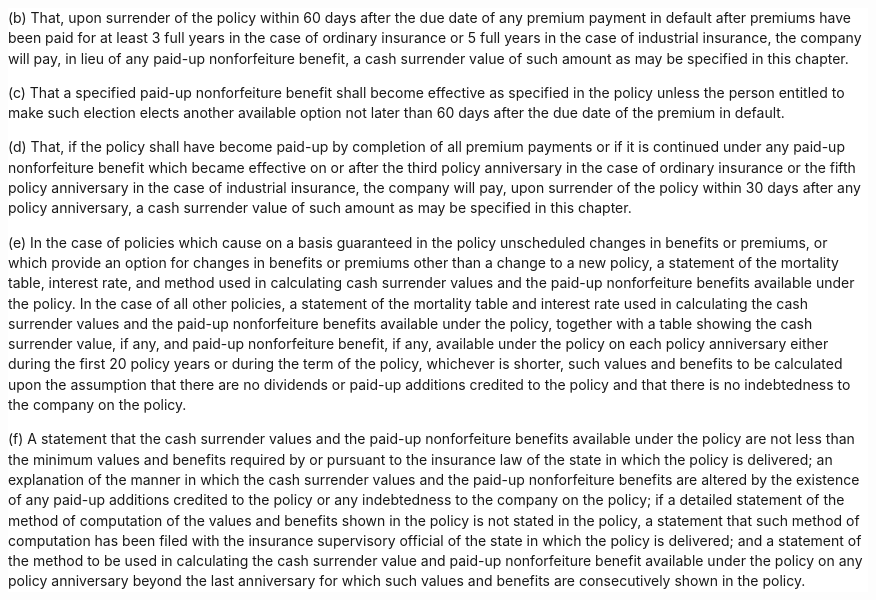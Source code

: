  (b) That, upon surrender of the policy within 60 days after the
due date of any premium payment in default after premiums have been paid
for at least 3 full years in the case of ordinary insurance or 5 full
years in the case of industrial insurance, the company will pay, in lieu
of any paid-up nonforfeiture benefit, a cash surrender value of such
amount as may be specified in this chapter.
                                             
 (c) That a specified paid-up nonforfeiture benefit shall become
effective as specified in the policy unless the person entitled to make
such election elects another available option not later than 60 days
after the due date of the premium in default.
                                             
 (d) That, if the policy shall have become paid-up by completion
of all premium payments or if it is continued under any paid-up
nonforfeiture benefit which became effective on or after the third
policy anniversary in the case of ordinary insurance or the fifth policy
anniversary in the case of industrial insurance, the company will pay,
upon surrender of the policy within 30 days after any policy
anniversary, a cash surrender value of such amount as may be specified
in this chapter.
                                             
 (e) In the case of policies which cause on a basis guaranteed in
the policy unscheduled changes in benefits or premiums, or which provide
an option for changes in benefits or premiums other than a change to a
new policy, a statement of the mortality table, interest rate, and
method used in calculating cash surrender values and the paid-up
nonforfeiture benefits available under the policy. In the case of all
other policies, a statement of the mortality table and interest rate
used in calculating the cash surrender values and the paid-up
nonforfeiture benefits available under the policy, together with a table
showing the cash surrender value, if any, and paid-up nonforfeiture
benefit, if any, available under the policy on each policy anniversary
either during the first 20 policy years or during the term of the
policy, whichever is shorter, such values and benefits to be calculated
upon the assumption that there are no dividends or paid-up additions
credited to the policy and that there is no indebtedness to the company
on the policy.
                                             
 (f) A statement that the cash surrender values and the paid-up
nonforfeiture benefits available under the policy are not less than the
minimum values and benefits required by or pursuant to the insurance law
of the state in which the policy is delivered; an explanation of the
manner in which the cash surrender values and the paid-up nonforfeiture
benefits are altered by the existence of any paid-up additions credited
to the policy or any indebtedness to the company on the policy; if a
detailed statement of the method of computation of the values and
benefits shown in the policy is not stated in the policy, a statement
that such method of computation has been filed with the insurance
supervisory official of the state in which the policy is delivered; and
a statement of the method to be used in calculating the cash surrender
value and paid-up nonforfeiture benefit available under the policy on
any policy anniversary beyond the last anniversary for which such values
and benefits are consecutively shown in the policy.
                                             